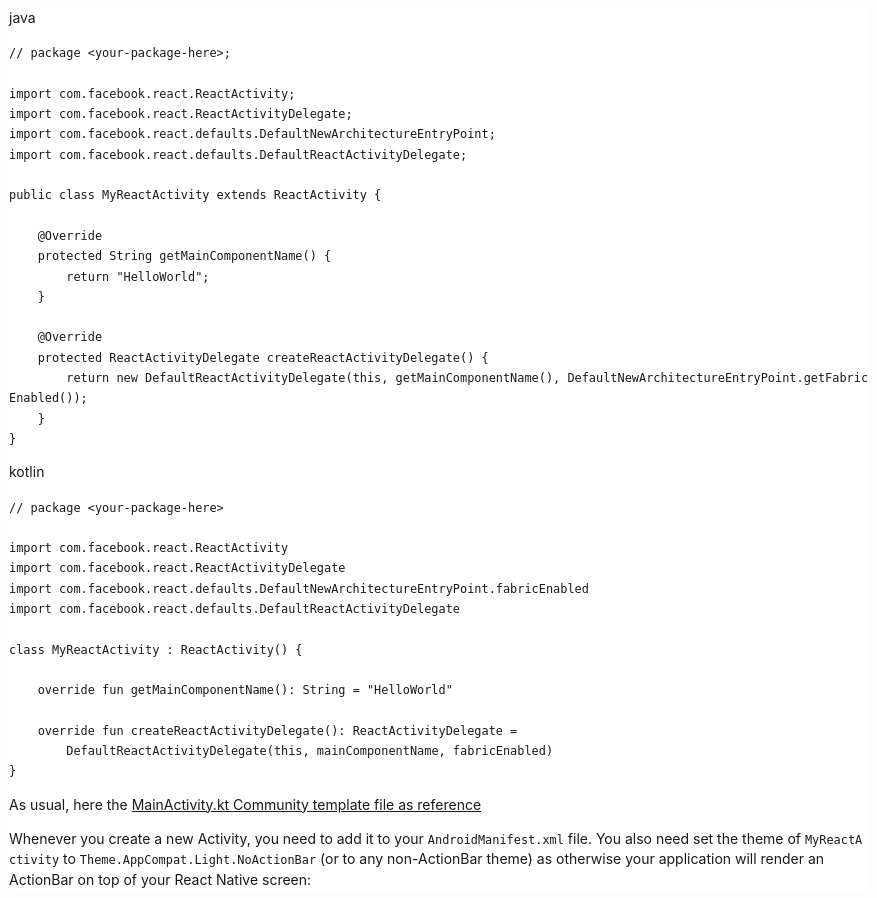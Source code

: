 java

```
// package <your-package-here>;  
  
import com.facebook.react.ReactActivity;  
import com.facebook.react.ReactActivityDelegate;  
import com.facebook.react.defaults.DefaultNewArchitectureEntryPoint;  
import com.facebook.react.defaults.DefaultReactActivityDelegate;  
  
public class MyReactActivity extends ReactActivity {  
  
    @Override  
    protected String getMainComponentName() {  
        return "HelloWorld";  
    }  
  
    @Override  
    protected ReactActivityDelegate createReactActivityDelegate() {  
        return new DefaultReactActivityDelegate(this, getMainComponentName(), DefaultNewArchitectureEntryPoint.getFabricEnabled());  
    }  
}  

```

kotlin

```
// package <your-package-here>  
  
import com.facebook.react.ReactActivity  
import com.facebook.react.ReactActivityDelegate  
import com.facebook.react.defaults.DefaultNewArchitectureEntryPoint.fabricEnabled  
import com.facebook.react.defaults.DefaultReactActivityDelegate  
  
class MyReactActivity : ReactActivity() {  
  
    override fun getMainComponentName(): String = "HelloWorld"  
  
    override fun createReactActivityDelegate(): ReactActivityDelegate =  
        DefaultReactActivityDelegate(this, mainComponentName, fabricEnabled)  
}  

```

As usual, here the [MainActivity.kt Community template file as reference](https://github.com/react-native-community/template/blob/0.77-stable/template/android/app/src/main/java/com/helloworld/MainApplication.kt)

Whenever you create a new Activity, you need to add it to your `AndroidManifest.xml` file. You also need set the theme of `MyReactActivity` to `Theme.AppCompat.Light.NoActionBar` (or to any non-ActionBar theme) as otherwise your application will render an ActionBar on top of your React Native screen:
